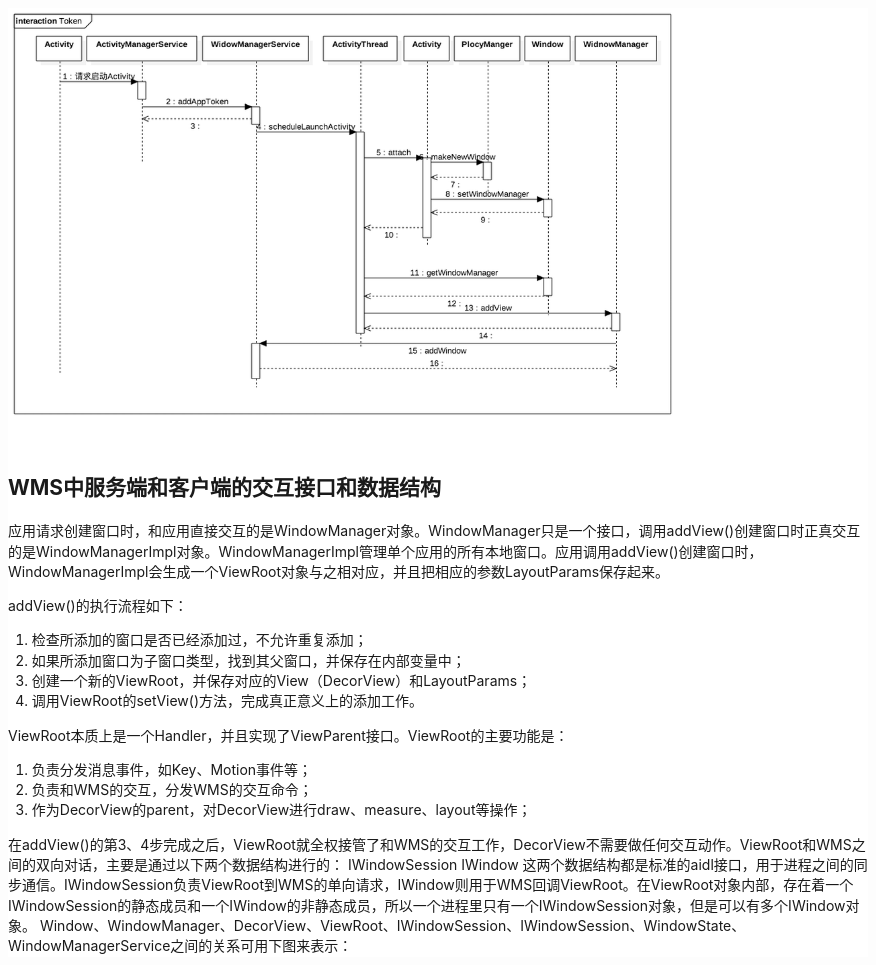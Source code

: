 <img src="/images/posts/Android_Window/8.png" width="80%"/>

## WMS中服务端和客户端的交互接口和数据结构

应用请求创建窗口时，和应用直接交互的是WindowManager对象。WindowManager只是一个接口，调用addView()创建窗口时正真交互的是WindowManagerImpl对象。WindowManagerImpl管理单个应用的所有本地窗口。应用调用addView()创建窗口时，WindowManagerImpl会生成一个ViewRoot对象与之相对应，并且把相应的参数LayoutParams保存起来。

addView()的执行流程如下：

1. 检查所添加的窗口是否已经添加过，不允许重复添加；
2. 如果所添加窗口为子窗口类型，找到其父窗口，并保存在内部变量中；
3. 创建一个新的ViewRoot，并保存对应的View（DecorView）和LayoutParams；
4. 调用ViewRoot的setView()方法，完成真正意义上的添加工作。
 
ViewRoot本质上是一个Handler，并且实现了ViewParent接口。ViewRoot的主要功能是：

1. 负责分发消息事件，如Key、Motion事件等；
2. 负责和WMS的交互，分发WMS的交互命令；
3. 作为DecorView的parent，对DecorView进行draw、measure、layout等操作；

在addView()的第3、4步完成之后，ViewRoot就全权接管了和WMS的交互工作，DecorView不需要做任何交互动作。ViewRoot和WMS之间的双向对话，主要是通过以下两个数据结构进行的：
IWindowSession
IWindow
这两个数据结构都是标准的aidl接口，用于进程之间的同步通信。IWindowSession负责ViewRoot到WMS的单向请求，IWindow则用于WMS回调ViewRoot。在ViewRoot对象内部，存在着一个IWindowSession的静态成员和一个IWindow的非静态成员，所以一个进程里只有一个IWindowSession对象，但是可以有多个IWindow对象。
Window、WindowManager、DecorView、ViewRoot、IWindowSession、IWindowSession、WindowState、WindowManagerService之间的关系可用下图来表示：
